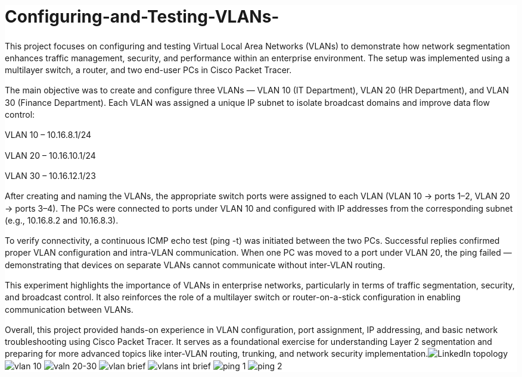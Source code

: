 # Configuring-and-Testing-VLANs-
This project focuses on configuring and testing Virtual Local Area Networks (VLANs) to demonstrate how network segmentation enhances traffic management, security, and performance within an enterprise environment. The setup was implemented using a multilayer switch, a router, and two end-user PCs in Cisco Packet Tracer.

The main objective was to create and configure three VLANs — VLAN 10 (IT Department), VLAN 20 (HR Department), and VLAN 30 (Finance Department). Each VLAN was assigned a unique IP subnet to isolate broadcast domains and improve data flow control:

VLAN 10 – 10.16.8.1/24

VLAN 20 – 10.16.10.1/24

VLAN 30 – 10.16.12.1/23

After creating and naming the VLANs, the appropriate switch ports were assigned to each VLAN (VLAN 10 → ports 1–2, VLAN 20 → ports 3–4). The PCs were connected to ports under VLAN 10 and configured with IP addresses from the corresponding subnet (e.g., 10.16.8.2 and 10.16.8.3).

To verify connectivity, a continuous ICMP echo test (ping -t) was initiated between the two PCs. Successful replies confirmed proper VLAN configuration and intra-VLAN communication. When one PC was moved to a port under VLAN 20, the ping failed — demonstrating that devices on separate VLANs cannot communicate without inter-VLAN routing.

This experiment highlights the importance of VLANs in enterprise networks, particularly in terms of traffic segmentation, security, and broadcast control. It also reinforces the role of a multilayer switch or router-on-a-stick configuration in enabling communication between VLANs.

Overall, this project provided hands-on experience in VLAN configuration, port assignment, IP addressing, and basic network troubleshooting using Cisco Packet Tracer. It serves as a foundational exercise for understanding Layer 2 segmentation and preparing for more advanced topics like inter-VLAN routing, trunking, and network security implementation.<img width="827" height="394" alt="LinkedIn topology" src="https://github.com/user-attachments/assets/f7f0f212-b7fb-4233-b257-54fcf1b13c4e" />
<img width="1447" height="522" alt="vlan 10" src="https://github.com/user-attachments/assets/f1544493-4702-4f56-b46d-9e7ce8d67f34" />
<img width="1311" height="502" alt="valn 20-30" src="https://github.com/user-attachments/assets/089ad431-da77-4e0d-a12f-9a7084054d74" />
<img width="1451" height="505" alt="vlan brief" src="https://github.com/user-attachments/assets/d6e44f1a-8de6-4633-a35b-43f66c71ee79" />
<img width="1448" height="496" alt="vlans int brief" src="https://github.com/user-attachments/assets/5d6530a9-5b41-45ba-a70f-97951fca5c58" />
<img width="1249" height="381" alt="ping 1" src="https://github.com/user-attachments/assets/1dc3dbff-e825-4149-9dfb-3af24f675c61" />
<img width="1356" height="417" alt="ping 2" src="https://github.com/user-attachments/assets/81bfd373-a195-41eb-814e-487017bf4904" />
